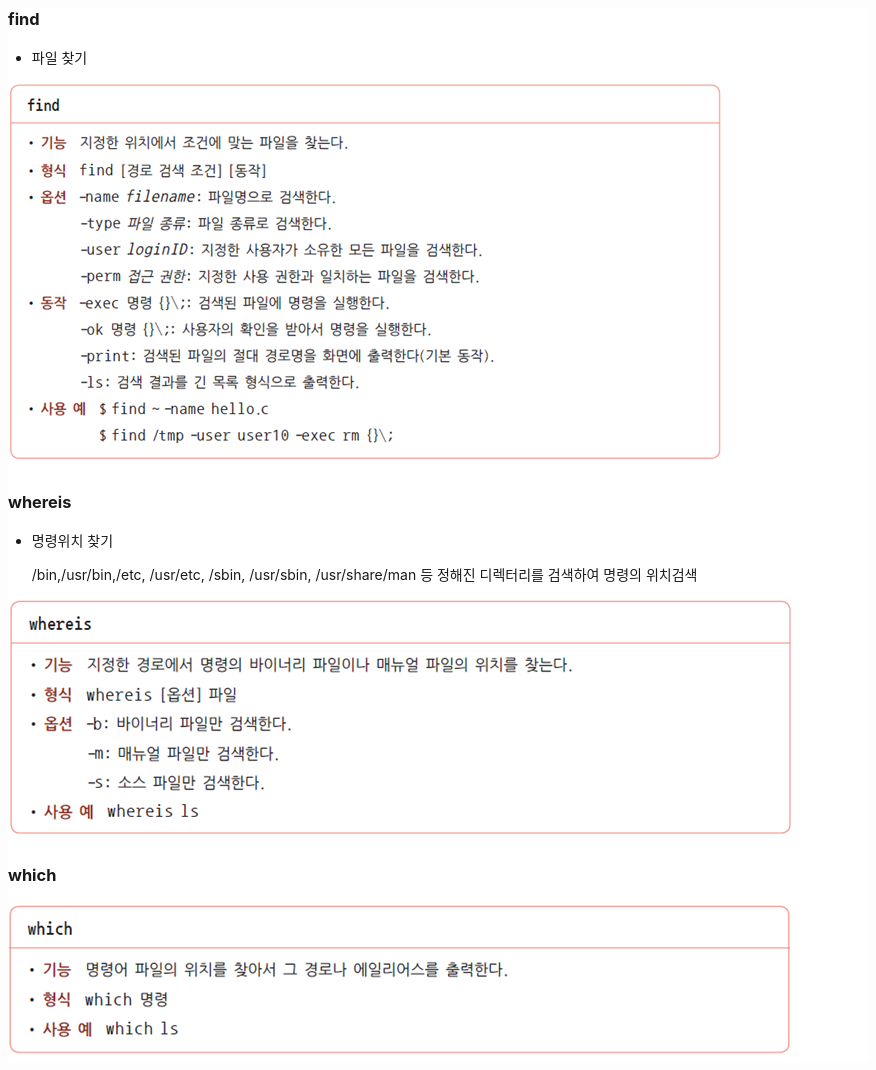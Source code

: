 

### find

- 파일 찾기

![1565313195421](Linux.assets/1565313195421.png)



### whereis

- 명령위치 찾기

  /bin,/usr/bin,/etc, /usr/etc, /sbin, /usr/sbin, /usr/share/man 등 정해진 디렉터리를 검색하여 명령의 위치검색

![1565313255640](Linux.assets/1565313255640.png)



### which

![1565313305357](Linux.assets/1565313305357.png)
